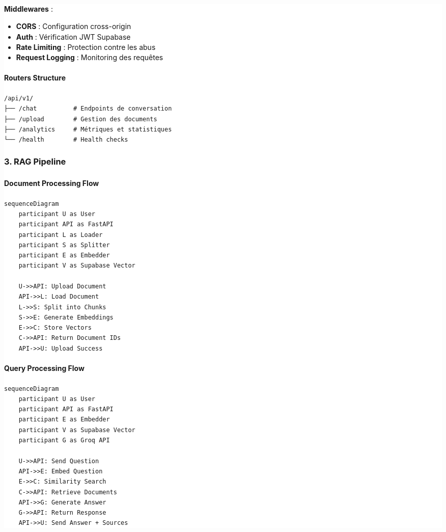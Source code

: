 **Middlewares** :
- **CORS** : Configuration cross-origin
- **Auth** : Vérification JWT Supabase
- **Rate Limiting** : Protection contre les abus
- **Request Logging** : Monitoring des requêtes

#### Routers Structure
```
/api/v1/
├── /chat          # Endpoints de conversation
├── /upload        # Gestion des documents
├── /analytics     # Métriques et statistiques
└── /health        # Health checks
```

### 3. RAG Pipeline

#### Document Processing Flow
```mermaid
sequenceDiagram
    participant U as User
    participant API as FastAPI
    participant L as Loader
    participant S as Splitter
    participant E as Embedder
    participant V as Supabase Vector
    
    U->>API: Upload Document
    API->>L: Load Document
    L->>S: Split into Chunks
    S->>E: Generate Embeddings
    E->>C: Store Vectors
    C->>API: Return Document IDs
    API->>U: Upload Success
```

#### Query Processing Flow
```mermaid
sequenceDiagram
    participant U as User
    participant API as FastAPI
    participant E as Embedder
    participant V as Supabase Vector
    participant G as Groq API
    
    U->>API: Send Question
    API->>E: Embed Question
    E->>C: Similarity Search
    C->>API: Retrieve Documents
    API->>G: Generate Answer
    G->>API: Return Response
    API->>U: Send Answer + Sources
```
